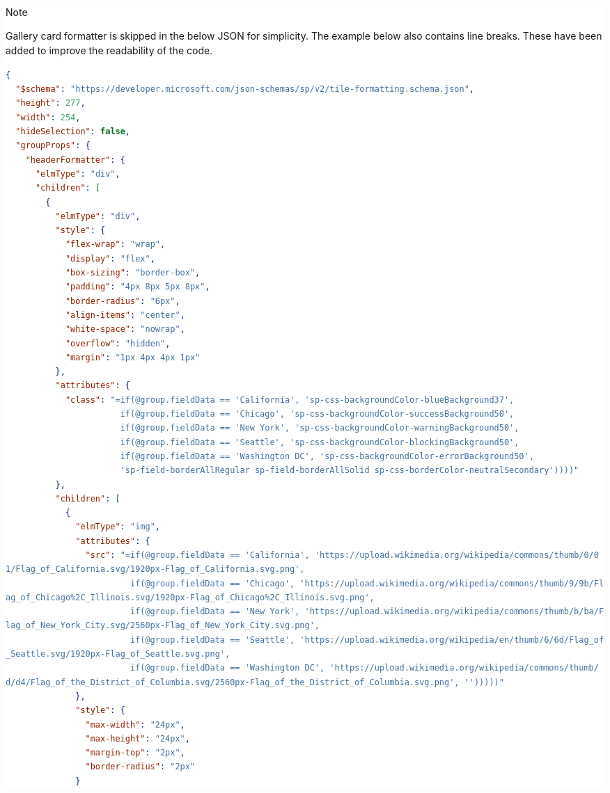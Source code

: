 > [!NOTE]
> Gallery card formatter is skipped in the below JSON for simplicity.
> The example below also contains line breaks. These have been added to improve the readability of the code. 

```JSON
{
  "$schema": "https://developer.microsoft.com/json-schemas/sp/v2/tile-formatting.schema.json",
  "height": 277,
  "width": 254,
  "hideSelection": false,
  "groupProps": {
    "headerFormatter": {
      "elmType": "div",
      "children": [
        {
          "elmType": "div",
          "style": {
            "flex-wrap": "wrap",
            "display": "flex",
            "box-sizing": "border-box",
            "padding": "4px 8px 5px 8px",
            "border-radius": "6px",
            "align-items": "center",
            "white-space": "nowrap",
            "overflow": "hidden",
            "margin": "1px 4px 4px 1px"
          },
          "attributes": {
            "class": "=if(@group.fieldData == 'California', 'sp-css-backgroundColor-blueBackground37', 
                       if(@group.fieldData == 'Chicago', 'sp-css-backgroundColor-successBackground50', 
                       if(@group.fieldData == 'New York', 'sp-css-backgroundColor-warningBackground50', 
                       if(@group.fieldData == 'Seattle', 'sp-css-backgroundColor-blockingBackground50', 
                       if(@group.fieldData == 'Washington DC', 'sp-css-backgroundColor-errorBackground50', 
                       'sp-field-borderAllRegular sp-field-borderAllSolid sp-css-borderColor-neutralSecondary'))))"
          },
          "children": [
            {
              "elmType": "img",
              "attributes": {
                "src": "=if(@group.fieldData == 'California', 'https://upload.wikimedia.org/wikipedia/commons/thumb/0/01/Flag_of_California.svg/1920px-Flag_of_California.svg.png', 
                         if(@group.fieldData == 'Chicago', 'https://upload.wikimedia.org/wikipedia/commons/thumb/9/9b/Flag_of_Chicago%2C_Illinois.svg/1920px-Flag_of_Chicago%2C_Illinois.svg.png', 
                         if(@group.fieldData == 'New York', 'https://upload.wikimedia.org/wikipedia/commons/thumb/b/ba/Flag_of_New_York_City.svg/2560px-Flag_of_New_York_City.svg.png', 
                         if(@group.fieldData == 'Seattle', 'https://upload.wikimedia.org/wikipedia/en/thumb/6/6d/Flag_of_Seattle.svg/1920px-Flag_of_Seattle.svg.png', 
                         if(@group.fieldData == 'Washington DC', 'https://upload.wikimedia.org/wikipedia/commons/thumb/d/d4/Flag_of_the_District_of_Columbia.svg/2560px-Flag_of_the_District_of_Columbia.svg.png', '')))))"
              },
              "style": {
                "max-width": "24px",
                "max-height": "24px",
                "margin-top": "2px",
                "border-radius": "2px"
              }
```